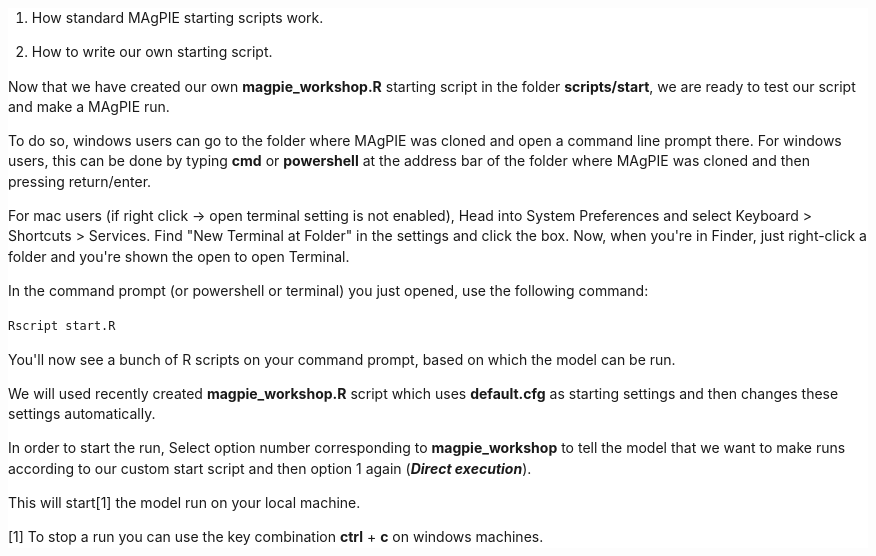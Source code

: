 1. How standard MAgPIE starting scripts work.

2. How to write our own starting script.

Now that we have created our own **magpie\_workshop.R** starting script in the folder **scripts/start**, we are ready to test our script and make a MAgPIE run.

To do so, windows users can go to the folder where MAgPIE was cloned and open a command line prompt there. For windows users, this can be done by typing **cmd** or **powershell** at the address bar of the folder where MAgPIE was cloned and then pressing return/enter.

For mac users (if right click -&gt; open terminal setting is not enabled), Head into System Preferences and select Keyboard &gt; Shortcuts &gt; Services. Find "New Terminal at Folder" in the settings and click the box. Now, when you're in Finder, just right-click a folder and you're shown the open to open Terminal.

In the command prompt (or powershell or terminal) you just opened, use the following command:

``` r
Rscript start.R
```

You'll now see a bunch of R scripts on your command prompt, based on which the model can be run.

We will used recently created **magpie\_workshop.R** script which uses **default.cfg** as starting settings and then changes these settings automatically.

In order to start the run, Select option number corresponding to **magpie\_workshop** to tell the model that we want to make runs according to our custom start script and then option 1 again (***Direct execution***).

This will start[1] the model run on your local machine.

[1] To stop a run you can use the key combination **ctrl** + **c** on windows machines.
